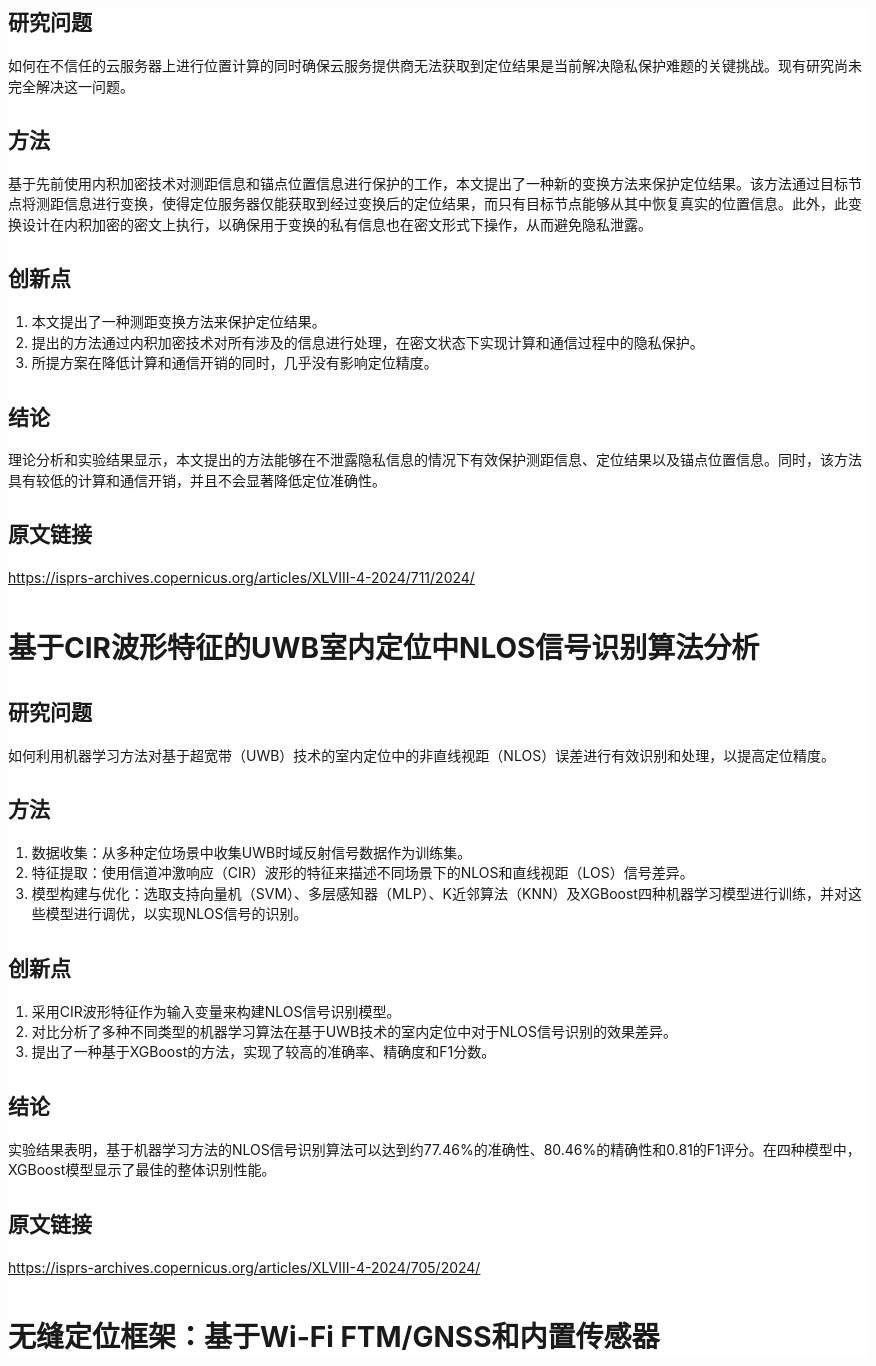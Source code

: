 ## 研究问题
如何在不信任的云服务器上进行位置计算的同时确保云服务提供商无法获取到定位结果是当前解决隐私保护难题的关键挑战。现有研究尚未完全解决这一问题。

## 方法
基于先前使用内积加密技术对测距信息和锚点位置信息进行保护的工作，本文提出了一种新的变换方法来保护定位结果。该方法通过目标节点将测距信息进行变换，使得定位服务器仅能获取到经过变换后的定位结果，而只有目标节点能够从其中恢复真实的位置信息。此外，此变换设计在内积加密的密文上执行，以确保用于变换的私有信息也在密文形式下操作，从而避免隐私泄露。

## 创新点
1. 本文提出了一种测距变换方法来保护定位结果。
2. 提出的方法通过内积加密技术对所有涉及的信息进行处理，在密文状态下实现计算和通信过程中的隐私保护。
3. 所提方案在降低计算和通信开销的同时，几乎没有影响定位精度。

## 结论
理论分析和实验结果显示，本文提出的方法能够在不泄露隐私信息的情况下有效保护测距信息、定位结果以及锚点位置信息。同时，该方法具有较低的计算和通信开销，并且不会显著降低定位准确性。 

## 原文链接
https://isprs-archives.copernicus.org/articles/XLVIII-4-2024/711/2024/ 



# 基于CIR波形特征的UWB室内定位中NLOS信号识别算法分析

## 研究问题
如何利用机器学习方法对基于超宽带（UWB）技术的室内定位中的非直线视距（NLOS）误差进行有效识别和处理，以提高定位精度。

## 方法
1. 数据收集：从多种定位场景中收集UWB时域反射信号数据作为训练集。
2. 特征提取：使用信道冲激响应（CIR）波形的特征来描述不同场景下的NLOS和直线视距（LOS）信号差异。
3. 模型构建与优化：选取支持向量机（SVM）、多层感知器（MLP）、K近邻算法（KNN）及XGBoost四种机器学习模型进行训练，并对这些模型进行调优，以实现NLOS信号的识别。

## 创新点
1. 采用CIR波形特征作为输入变量来构建NLOS信号识别模型。
2. 对比分析了多种不同类型的机器学习算法在基于UWB技术的室内定位中对于NLOS信号识别的效果差异。
3. 提出了一种基于XGBoost的方法，实现了较高的准确率、精确度和F1分数。

## 结论
实验结果表明，基于机器学习方法的NLOS信号识别算法可以达到约77.46%的准确性、80.46%的精确性和0.81的F1评分。在四种模型中，XGBoost模型显示了最佳的整体识别性能。 

## 原文链接
https://isprs-archives.copernicus.org/articles/XLVIII-4-2024/705/2024/ 



# 无缝定位框架：基于Wi-Fi FTM/GNSS和内置传感器
